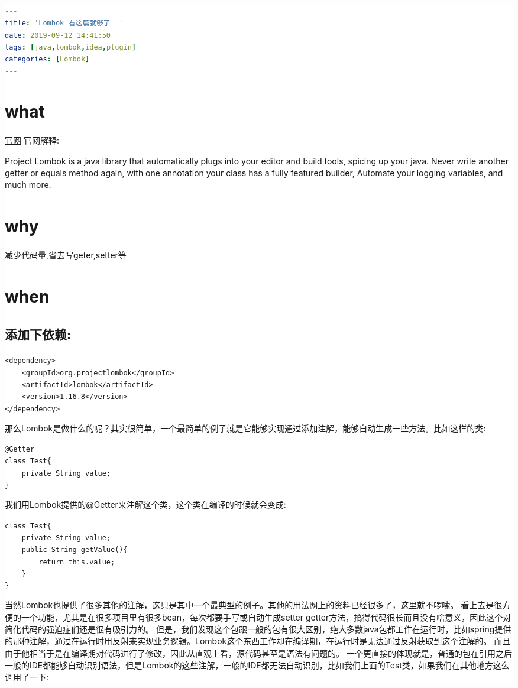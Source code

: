 ```yaml
---
title: 'Lombok 看这篇就够了  '
date: 2019-09-12 14:41:50
tags: [java,lombok,idea,plugin]
categories: [Lombok]
---
```


# what 
[官网](https://projectlombok.org)
官网解释:

Project Lombok is a java library that automatically plugs into your editor and build tools, spicing up your java.
Never write another getter or equals method again, with one annotation your class has a fully featured builder, Automate your logging variables, and much more.

# why
减少代码量,省去写geter,setter等

# when
## 添加下依赖:

    <dependency>
        <groupId>org.projectlombok</groupId>
        <artifactId>lombok</artifactId>
        <version>1.16.8</version>
    </dependency>
    
那么Lombok是做什么的呢？其实很简单，一个最简单的例子就是它能够实现通过添加注解，能够自动生成一些方法。比如这样的类:

    @Getter
    class Test{
        private String value;
    }
    
我们用Lombok提供的@Getter来注解这个类，这个类在编译的时候就会变成:

    class Test{
        private String value;
        public String getValue(){
            return this.value;
        }
    }

当然Lombok也提供了很多其他的注解，这只是其中一个最典型的例子。其他的用法网上的资料已经很多了，这里就不啰嗦。
看上去是很方便的一个功能，尤其是在很多项目里有很多bean，每次都要手写或自动生成setter getter方法，搞得代码很长而且没有啥意义，因此这个对简化代码的强迫症们还是很有吸引力的。
但是，我们发现这个包跟一般的包有很大区别，绝大多数java包都工作在运行时，比如spring提供的那种注解，通过在运行时用反射来实现业务逻辑。Lombok这个东西工作却在编译期，在运行时是无法通过反射获取到这个注解的。
而且由于他相当于是在编译期对代码进行了修改，因此从直观上看，源代码甚至是语法有问题的。
一个更直接的体现就是，普通的包在引用之后一般的IDE都能够自动识别语法，但是Lombok的这些注解，一般的IDE都无法自动识别，比如我们上面的Test类，如果我们在其他地方这么调用了一下:
    